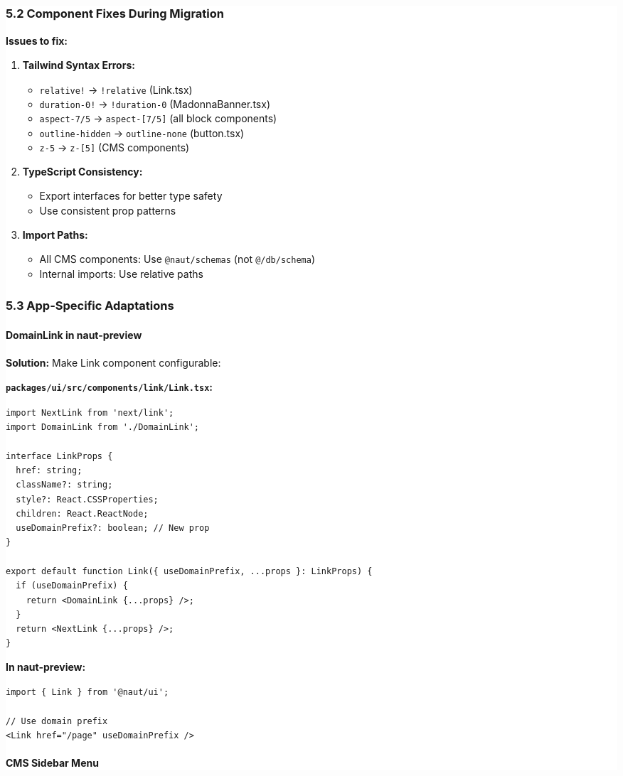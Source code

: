 ### 5.2 Component Fixes During Migration

**Issues to fix:**

1. **Tailwind Syntax Errors:**
   - `relative!` → `!relative` (Link.tsx)
   - `duration-0!` → `!duration-0` (MadonnaBanner.tsx)
   - `aspect-7/5` → `aspect-[7/5]` (all block components)
   - `outline-hidden` → `outline-none` (button.tsx)
   - `z-5` → `z-[5]` (CMS components)

2. **TypeScript Consistency:**
   - Export interfaces for better type safety
   - Use consistent prop patterns

3. **Import Paths:**
   - All CMS components: Use `@naut/schemas` (not `@/db/schema`)
   - Internal imports: Use relative paths

### 5.3 App-Specific Adaptations

#### DomainLink in naut-preview

**Solution:** Make Link component configurable:

**`packages/ui/src/components/link/Link.tsx`:**
```tsx
import NextLink from 'next/link';
import DomainLink from './DomainLink';

interface LinkProps {
  href: string;
  className?: string;
  style?: React.CSSProperties;
  children: React.ReactNode;
  useDomainPrefix?: boolean; // New prop
}

export default function Link({ useDomainPrefix, ...props }: LinkProps) {
  if (useDomainPrefix) {
    return <DomainLink {...props} />;
  }
  return <NextLink {...props} />;
}
```

**In naut-preview:**
```tsx
import { Link } from '@naut/ui';

// Use domain prefix
<Link href="/page" useDomainPrefix />
```

#### CMS Sidebar Menu
